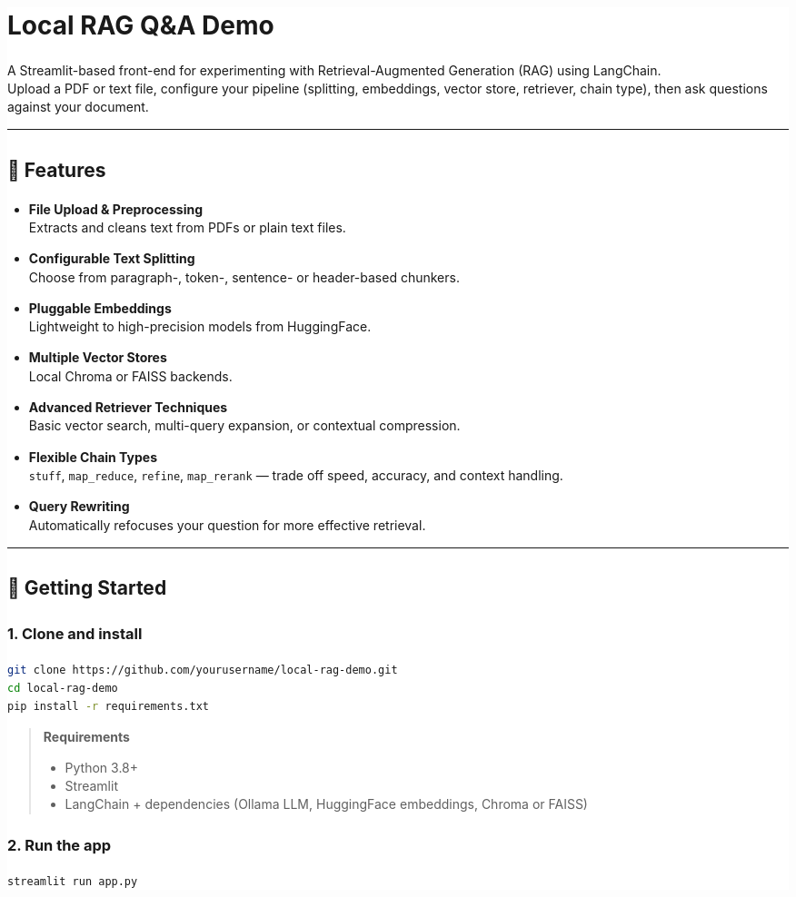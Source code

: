 # Local RAG Q&A Demo

A Streamlit-based front-end for experimenting with Retrieval-Augmented Generation (RAG) using LangChain.  
Upload a PDF or text file, configure your pipeline (splitting, embeddings, vector store, retriever, chain type), then ask questions against your document.

---

## 🔧 Features

- **File Upload & Preprocessing**  
  Extracts and cleans text from PDFs or plain text files.

- **Configurable Text Splitting**  
  Choose from paragraph-, token-, sentence- or header-based chunkers.

- **Pluggable Embeddings**  
  Lightweight to high-precision models from HuggingFace.

- **Multiple Vector Stores**  
  Local Chroma or FAISS backends.

- **Advanced Retriever Techniques**  
  Basic vector search, multi-query expansion, or contextual compression.

- **Flexible Chain Types**  
  `stuff`, `map_reduce`, `refine`, `map_rerank` — trade off speed, accuracy, and context handling.

- **Query Rewriting**  
  Automatically refocuses your question for more effective retrieval.

---

## 🚀 Getting Started

### 1. Clone and install

```bash
git clone https://github.com/yourusername/local-rag-demo.git
cd local-rag-demo
pip install -r requirements.txt
```

> **Requirements**  
> - Python 3.8+  
> - Streamlit  
> - LangChain + dependencies (Ollama LLM, HuggingFace embeddings, Chroma or FAISS)

### 2. Run the app

```bash
streamlit run app.py
```

